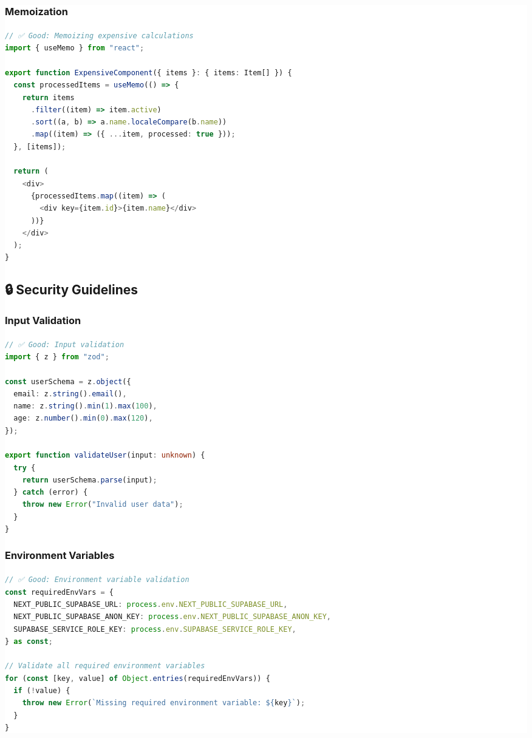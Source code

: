 ### Memoization

```typescript
// ✅ Good: Memoizing expensive calculations
import { useMemo } from "react";

export function ExpensiveComponent({ items }: { items: Item[] }) {
  const processedItems = useMemo(() => {
    return items
      .filter((item) => item.active)
      .sort((a, b) => a.name.localeCompare(b.name))
      .map((item) => ({ ...item, processed: true }));
  }, [items]);

  return (
    <div>
      {processedItems.map((item) => (
        <div key={item.id}>{item.name}</div>
      ))}
    </div>
  );
}
```

## 🔒 Security Guidelines

### Input Validation

```typescript
// ✅ Good: Input validation
import { z } from "zod";

const userSchema = z.object({
  email: z.string().email(),
  name: z.string().min(1).max(100),
  age: z.number().min(0).max(120),
});

export function validateUser(input: unknown) {
  try {
    return userSchema.parse(input);
  } catch (error) {
    throw new Error("Invalid user data");
  }
}
```

### Environment Variables

```typescript
// ✅ Good: Environment variable validation
const requiredEnvVars = {
  NEXT_PUBLIC_SUPABASE_URL: process.env.NEXT_PUBLIC_SUPABASE_URL,
  NEXT_PUBLIC_SUPABASE_ANON_KEY: process.env.NEXT_PUBLIC_SUPABASE_ANON_KEY,
  SUPABASE_SERVICE_ROLE_KEY: process.env.SUPABASE_SERVICE_ROLE_KEY,
} as const;

// Validate all required environment variables
for (const [key, value] of Object.entries(requiredEnvVars)) {
  if (!value) {
    throw new Error(`Missing required environment variable: ${key}`);
  }
}

```